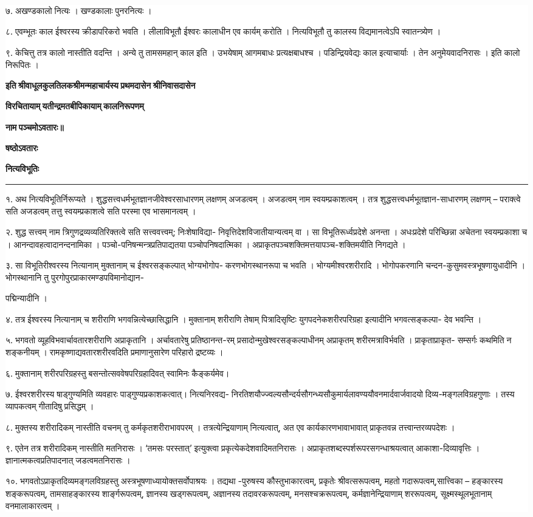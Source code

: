 ७. अखण्डकालो नित्यः । खण्डकालाः पुनरनित्यः ।

८. एवम्भूतः काल ईश्वरस्य क्रीडापरिकरो भवति । लीलाविभूतौ ईश्वरः कालाधीन एव कार्यम् करोति । नित्यविभूतौ तु कालस्य विद्यमानत्वेऽपि स्वातन्त्र्येण ।

९. केचित्तु तत्र कालो नास्तीति वदन्ति । अन्ये तु तामसमहान् काल इति । उभयेषाम् आगमबाधः प्रत्यक्षबाधश्च । पडिन्द्रियवेद्यः काल इत्याचार्याः । तेन अनुमेयवादनिरासः । इति कालो निरूपितः ।

**इति श्रीवाधूलकुलतिलकश्रीमन्महाचार्यस्य प्रथमदासेन श्रीनिवासदासेन**

**विरचितायाम् यतीन्द्रमतबीपिकायाम् कालनिरूपणम्**

**नाम पञ्चमोऽवतारः॥**

**षष्ठोऽवतारः**

**नित्यविभूतिः**

****

१. अथ नित्यविभूतिर्निरूप्यते । शुद्धसत्त्वधर्मभूतज्ञानजीवेश्वरसाधारणम् लक्षणम् अजडत्वम् । अजडत्वम् नाम स्वयम्प्रकाशत्वम् । तत्र शुद्धसत्त्वधर्मभूतज्ञान-साधारणम् लक्षणम् – पराक्त्वे सति अजडत्वम् तत्तु स्वयम्प्रकाशत्वे सति परस्मा एव भासमानत्वम् ।

२. शुद्ध सत्त्वम् नाम त्रिगुणद्रव्यव्यतिरिक्तत्वे सति सत्त्ववत्त्वम्; निःशेषाविद्या- निवृत्तिदेशविजातीयान्यत्वम् वा । सा विभूतिरूर्ध्वप्रदेशे अनन्ता । अधःप्रदेशे परिच्छिन्ना अचेतना स्वयम्प्रकाशा च । आनन्दावहत्वादानन्दनामिका । पञ्चो-पनिषन्मन्त्रप्रतिपाद्यतया पञ्चोपनिषदात्मिका । अप्राकृतपञ्चशक्तिमत्तयापञ्च-शक्तिमयीति निगद्यते ।

३. सा विभूतिरीश्वरस्य नित्यानाम् मुक्तानाम् च ईश्वरसङ्कल्पात् भोग्यभोगोप- करणभोगस्थानरूपा च भवति । भोग्यमीश्वरशरीरादि । भोगोपकरणानि चन्दन-कुसुमवस्त्रभूषणायुधादीनि । भोगस्थानानि तु पुरगोपुरप्राकारमण्डपविमानोद्यान-

पद्मिन्यादीनि ।

४. तत्र ईश्वरस्य नित्यानाम् च शरीराणि भगवन्नित्येच्छासिद्धानि । मुक्तानाम् शरीराणि तेषाम् पित्रादिसृष्टिः युगपदनेकशरीरपरिग्रहा इत्यादीनि भगवत्सङ्कल्पा- देव भवन्ति ।

५. भगवतो व्यूहविभवार्चावतारशरीराणि अप्राकृतानि । अर्चावतारेषु प्रतिष्ठानन्त-रम् प्रसादोन्मुखेश्वरसङ्कल्पाधीनम् अप्राकृतम् शरीरमत्राविर्भवति । प्राकृताप्राकृत- सम्सर्गः कथमिति न शङ्कनीयम् । रामकृष्णाद्यवतारशरीरवदिति प्रमाणानुसारेण परिहारो द्रष्टव्यः ।

६. मुक्तानाम् शरीरपरिग्रहस्तु बसन्तोत्सववेषपरिग्रहादिवत् स्वामिनः कैङ्कर्यमेव।

७. ईश्वरशरीरस्य षाड्गुण्यमिति व्यवहारः पाड्गुण्यप्रकाशकत्वात्। नित्यनिरवद्य- निरतिशयौज्ज्वल्यसौन्दर्यसौगन्ध्यसौकुमार्यलावण्ययौवनमार्दवार्जवादयो दिव्य-मङ्गलविग्रहगुणाः । तस्य व्यापकत्वम् गीतादिषु प्रसिद्धम् ।

८. मुक्तस्य शरीरादिकम् नास्तीति वचनम् तु कर्मकृतशरीराभावपरम् । तत्रत्येन्द्रियाणाम् नित्यत्वात्, अत एव कार्यकारणभावाभावात् प्राकृतवन्न तत्त्वान्तरव्यपदेशः ।

९. एतेन तत्र शरीरादिकम् नास्तीति मतनिरासः । ‘तमसः परस्तात्’ इत्युक्त्वा प्रकृत्येकदेशवादिमतनिरासः । अप्राकृतशब्दस्पर्शरूपरसगन्धाश्रयत्वात् आकाशा-दिव्यावृत्तिः । ज्ञानात्मकत्वप्रतिपादनात् जडत्वमतनिरासः ।

१०. भगवतोऽप्राकृतदिव्यमङ्गलविग्रहस्तु अस्त्रभूषणाध्यायोक्तसर्वोपाश्रयः । तद्यथा -पुरुषस्य कौस्तुभाकारत्वम्, प्रकृतेः श्रीवत्सरूपत्वम्, महतो गदारूपत्वम्,सात्त्विका – हङ्कारस्य शङ्करूपत्वम्, तामसाहङ्कारस्य शार्ङ्गरूपत्वम्, ज्ञानस्य खड्गरूपत्वम्, अज्ञानस्य तदावरकरूपत्वम्, मनसश्चक्ररूपत्वम्, कर्मज्ञानेन्द्रियाणाम् शररूपत्वम्, सूक्ष्मस्थूलभूतानाम् वनमालाकारत्वम् ।
